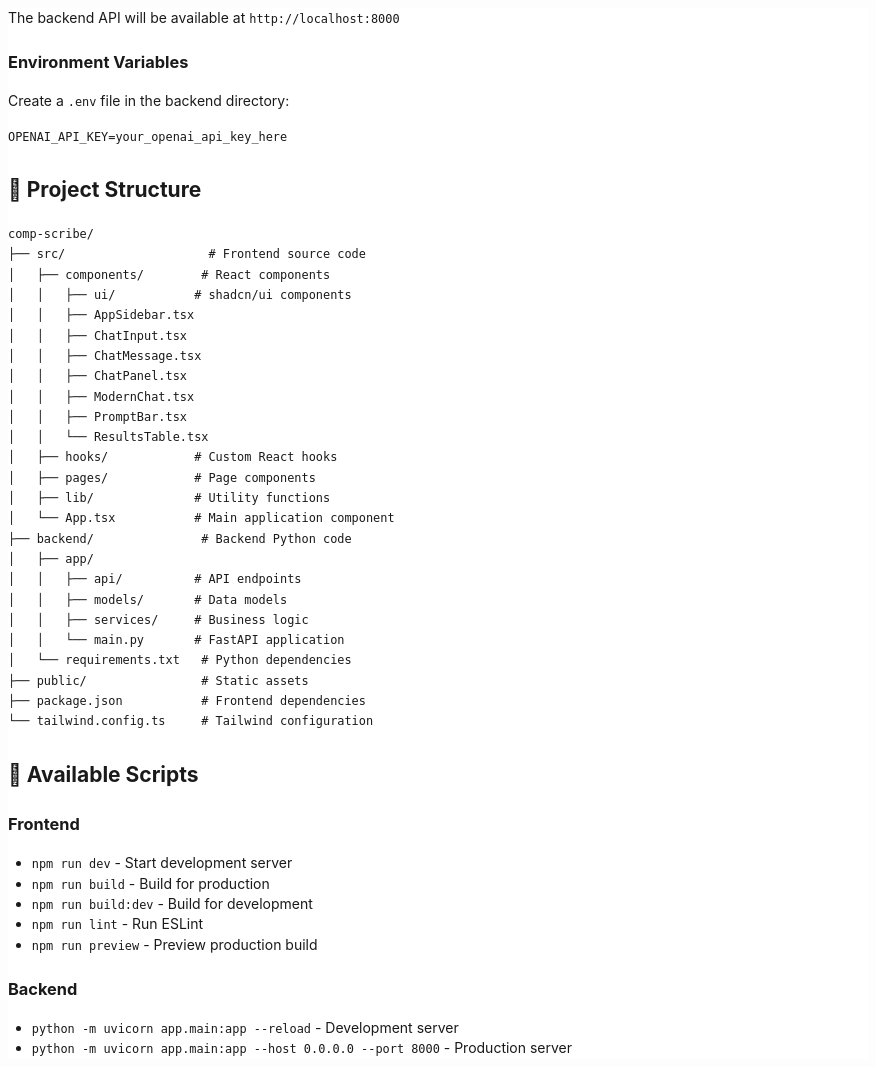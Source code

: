 The backend API will be available at `http://localhost:8000`

### Environment Variables
Create a `.env` file in the backend directory:
```env
OPENAI_API_KEY=your_openai_api_key_here
```

## 📁 Project Structure

```
comp-scribe/
├── src/                    # Frontend source code
│   ├── components/        # React components
│   │   ├── ui/           # shadcn/ui components
│   │   ├── AppSidebar.tsx
│   │   ├── ChatInput.tsx
│   │   ├── ChatMessage.tsx
│   │   ├── ChatPanel.tsx
│   │   ├── ModernChat.tsx
│   │   ├── PromptBar.tsx
│   │   └── ResultsTable.tsx
│   ├── hooks/            # Custom React hooks
│   ├── pages/            # Page components
│   ├── lib/              # Utility functions
│   └── App.tsx           # Main application component
├── backend/               # Backend Python code
│   ├── app/
│   │   ├── api/          # API endpoints
│   │   ├── models/       # Data models
│   │   ├── services/     # Business logic
│   │   └── main.py       # FastAPI application
│   └── requirements.txt   # Python dependencies
├── public/                # Static assets
├── package.json           # Frontend dependencies
└── tailwind.config.ts     # Tailwind configuration
```

## 🔧 Available Scripts

### Frontend
- `npm run dev` - Start development server
- `npm run build` - Build for production
- `npm run build:dev` - Build for development
- `npm run lint` - Run ESLint
- `npm run preview` - Preview production build

### Backend
- `python -m uvicorn app.main:app --reload` - Development server
- `python -m uvicorn app.main:app --host 0.0.0.0 --port 8000` - Production server
